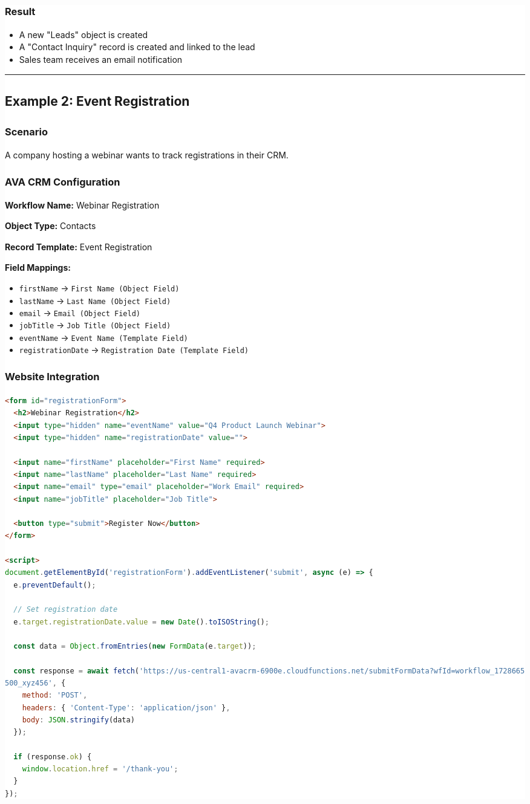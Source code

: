 ### Result
- A new "Leads" object is created
- A "Contact Inquiry" record is created and linked to the lead
- Sales team receives an email notification

---

## Example 2: Event Registration

### Scenario
A company hosting a webinar wants to track registrations in their CRM.

### AVA CRM Configuration

**Workflow Name:** Webinar Registration

**Object Type:** Contacts

**Record Template:** Event Registration

**Field Mappings:**
- `firstName` → `First Name (Object Field)`
- `lastName` → `Last Name (Object Field)`
- `email` → `Email (Object Field)`
- `jobTitle` → `Job Title (Object Field)`
- `eventName` → `Event Name (Template Field)`
- `registrationDate` → `Registration Date (Template Field)`

### Website Integration

```html
<form id="registrationForm">
  <h2>Webinar Registration</h2>
  <input type="hidden" name="eventName" value="Q4 Product Launch Webinar">
  <input type="hidden" name="registrationDate" value="">
  
  <input name="firstName" placeholder="First Name" required>
  <input name="lastName" placeholder="Last Name" required>
  <input name="email" type="email" placeholder="Work Email" required>
  <input name="jobTitle" placeholder="Job Title">
  
  <button type="submit">Register Now</button>
</form>

<script>
document.getElementById('registrationForm').addEventListener('submit', async (e) => {
  e.preventDefault();
  
  // Set registration date
  e.target.registrationDate.value = new Date().toISOString();
  
  const data = Object.fromEntries(new FormData(e.target));
  
  const response = await fetch('https://us-central1-avacrm-6900e.cloudfunctions.net/submitFormData?wfId=workflow_1728665500_xyz456', {
    method: 'POST',
    headers: { 'Content-Type': 'application/json' },
    body: JSON.stringify(data)
  });
  
  if (response.ok) {
    window.location.href = '/thank-you';
  }
});
```